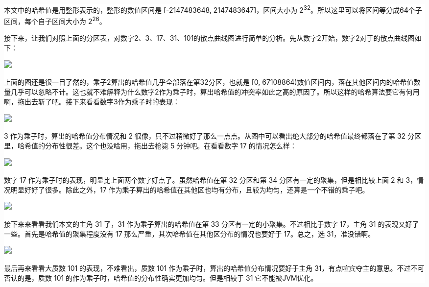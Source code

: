 本文中的哈希值是用整形表示的，整形的数值区间是 [-2147483648, 2147483647]，区间大小为 $2^{32}$。所以这里可以将区间等分成64个子区间，每个自子区间大小为 $2^{26}$。

接下来，让我们对照上面的分区表，对数字2、3、17、31、101的散点曲线图进行简单的分析。先从数字2开始，数字2对于的散点曲线图如下：

![](https://blog-pictures.oss-cn-shanghai.aliyuncs.com/2%E5%88%86%E5%B8%83.png)

上面的图还是很一目了然的，乘子2算出的哈希值几乎全部落在第32分区，也就是 [0, 67108864)数值区间内，落在其他区间内的哈希值数量几乎可以忽略不计。这也就不难解释为什么数字2作为乘子时，算出哈希值的冲突率如此之高的原因了。所以这样的哈希算法要它有何用啊，拖出去斩了吧。接下来看看数字3作为乘子时的表现：

![](https://blog-pictures.oss-cn-shanghai.aliyuncs.com/3%E5%88%86%E5%B8%83.png)

3 作为乘子时，算出的哈希值分布情况和 2 很像，只不过稍微好了那么一点点。从图中可以看出绝大部分的哈希值最终都落在了第 32 分区里，哈希值的分布性很差。这个也没啥用，拖出去枪毙 5 分钟吧。在看看数字 17 的情况怎么样：

![](https://blog-pictures.oss-cn-shanghai.aliyuncs.com/17%E5%88%86%E5%B8%83.png)

数字 17 作为乘子时的表现，明显比上面两个数字好点了。虽然哈希值在第 32 分区和第 34 分区有一定的聚集，但是相比较上面 2 和 3，情况明显好好了很多。除此之外，17 作为乘子算出的哈希值在其他区也均有分布，且较为均匀，还算是一个不错的乘子吧。

![](https://blog-pictures.oss-cn-shanghai.aliyuncs.com/31%E5%88%86%E5%B8%83.png)

接下来来看看我们本文的主角 31 了，31 作为乘子算出的哈希值在第 33 分区有一定的小聚集。不过相比于数字 17，主角 31 的表现又好了一些。首先是哈希值的聚集程度没有 17 那么严重，其次哈希值在其他区分布的情况也要好于 17。总之，选 31，准没错啊。

![](https://blog-pictures.oss-cn-shanghai.aliyuncs.com/101%E5%88%86%E5%B8%83.png)

最后再来看看大质数 101 的表现，不难看出，质数 101 作为乘子时，算出的哈希值分布情况要好于主角 31，有点喧宾夺主的意思。不过不可否认的是，质数 101 的作为乘子时，哈希值的分布性确实更加均匀。但是相较于 31 它不能被JVM优化。
